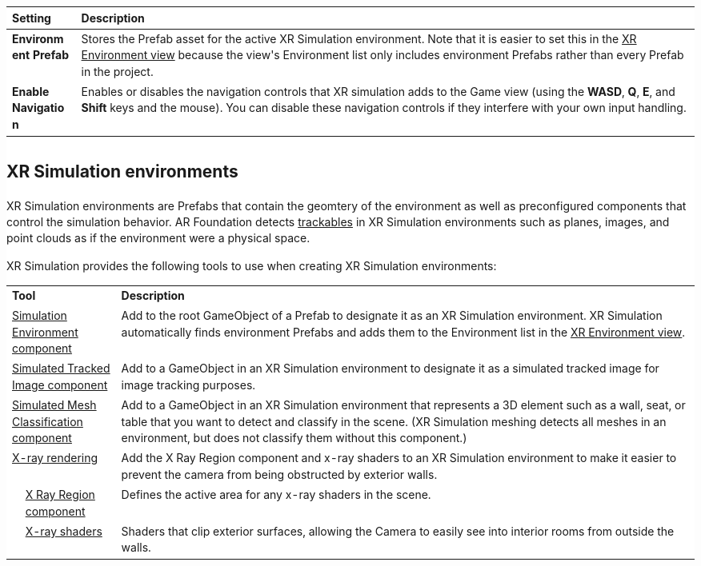 | **Setting** | **Description** |
| :---------- | :---------- |
| **Environment Prefab** | Stores the Prefab asset for the active XR Simulation environment. Note that it is easier to set this in the [XR Environment view](#xr-environment-view) because the view's Environment list only includes environment Prefabs rather than every Prefab in the project. |
| **Enable Navigation** | Enables or disables the navigation controls that XR simulation adds to the Game view (using the **WASD**, **Q**, **E**, and **Shift** keys and the mouse). You can disable these navigation controls if they interfere with your own input handling. |

## XR Simulation environments

XR Simulation environments are Prefabs that contain the geomtery of the environment as well as preconfigured components that control the simulation behavior. AR Foundation detects [trackables](xref:arfoundation-trackable-managers#trackables-and-trackable-managers) in XR Simulation environments such as planes, images, and point clouds as if the environment were a physical space.

XR Simulation provides the following tools to use when creating XR Simulation environments:

<table>
  <tr>
   <td colspan="2" ><strong>Tool</strong></td>
   <td><strong>Description</strong></td>
  </tr>
  <tr>
   <td colspan="2" ><a href="#simulation-environment-component">Simulation Environment component</a></td>
   <td>Add to the root GameObject of a Prefab to designate it as an XR Simulation environment. XR Simulation automatically finds environment Prefabs and adds them to the Environment list in the <a href="#xr-environment-view">XR Environment view</a>.</td>
  </tr>
  <tr>
   <td colspan="2" ><a href="#simulated-tracked-image-component">Simulated Tracked Image component</a></td>
   <td>Add to a GameObject in an XR Simulation environment to designate it as a simulated tracked image for image tracking purposes.</td>
  </tr>
  <tr>
   <td colspan="2" ><a href="#simulated-mesh-classification-component">Simulated Mesh Classification component</a></td>
   <td>Add to a GameObject in an XR Simulation environment that represents a 3D element such as a wall, seat, or table that you want to detect and classify in the scene. (XR Simulation meshing detects all meshes in an environment, but does not classify them without this component.)</td>
  </tr>
  <tr>
   <td colspan="2" ><a href="#x-ray-rendering">X-ray rendering</a></td>
   <td>Add the X Ray Region component and x-ray shaders to an XR Simulation environment to make it easier to prevent the camera from being obstructed by exterior walls.</td>
  </tr>
  <tr>
   <td></td>
   <td><a href="#x-ray-region-component">X Ray Region component</a></td>
   <td>Defines the active area for any x-ray shaders in the scene.</td>
  </tr>
  <tr>
   <td></td>
   <td><a href="#x-ray-shaders">X-ray shaders</a></td>
   <td>Shaders that clip exterior surfaces, allowing the Camera to easily see into interior rooms from outside the walls.</td>
  </tr>
</table>
